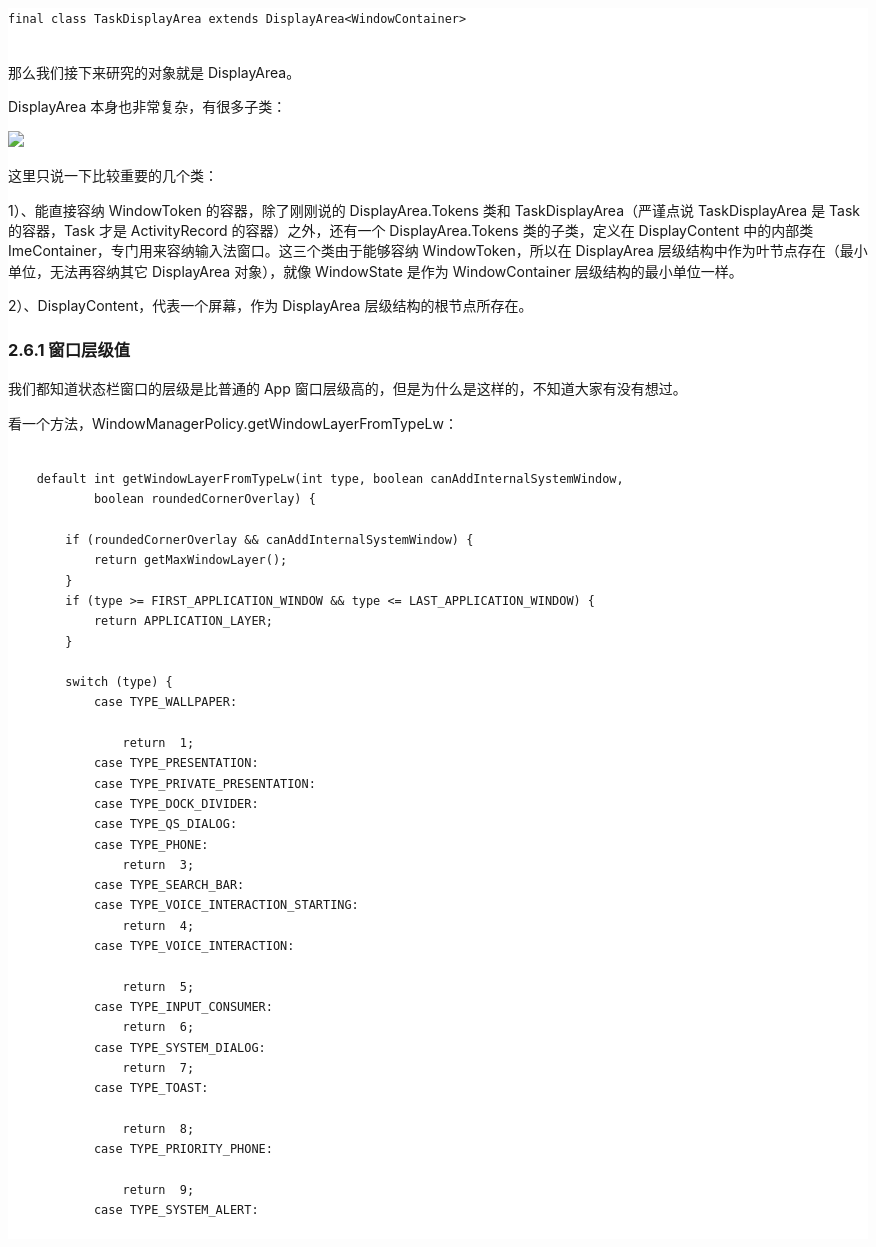 ```
final class TaskDisplayArea extends DisplayArea<WindowContainer>


```

那么我们接下来研究的对象就是 DisplayArea。

DisplayArea 本身也非常复杂，有很多子类：

![](https://p1-juejin.byteimg.com/tos-cn-i-k3u1fbpfcp/5e11c2f11ec14f32b88c39df7233dd59~tplv-k3u1fbpfcp-jj-mark:3024:0:0:0:q75.awebp)

这里只说一下比较重要的几个类：

1）、能直接容纳 WindowToken 的容器，除了刚刚说的 DisplayArea.Tokens 类和 TaskDisplayArea（严谨点说 TaskDisplayArea 是 Task 的容器，Task 才是 ActivityRecord 的容器）之外，还有一个 DisplayArea.Tokens 类的子类，定义在 DisplayContent 中的内部类 ImeContainer，专门用来容纳输入法窗口。这三个类由于能够容纳 WindowToken，所以在 DisplayArea 层级结构中作为叶节点存在（最小单位，无法再容纳其它 DisplayArea 对象），就像 WindowState 是作为 WindowContainer 层级结构的最小单位一样。

2）、DisplayContent，代表一个屏幕，作为 DisplayArea 层级结构的根节点所存在。

### 2.6.1 窗口层级值

我们都知道状态栏窗口的层级是比普通的 App 窗口层级高的，但是为什么是这样的，不知道大家有没有想过。

看一个方法，WindowManagerPolicy.getWindowLayerFromTypeLw：

```
    
    default int getWindowLayerFromTypeLw(int type, boolean canAddInternalSystemWindow,
            boolean roundedCornerOverlay) {
        
        if (roundedCornerOverlay && canAddInternalSystemWindow) {
            return getMaxWindowLayer();
        }
        if (type >= FIRST_APPLICATION_WINDOW && type <= LAST_APPLICATION_WINDOW) {
            return APPLICATION_LAYER;
        }

        switch (type) {
            case TYPE_WALLPAPER:
                
                return  1;
            case TYPE_PRESENTATION:
            case TYPE_PRIVATE_PRESENTATION:
            case TYPE_DOCK_DIVIDER:
            case TYPE_QS_DIALOG:
            case TYPE_PHONE:
                return  3;
            case TYPE_SEARCH_BAR:
            case TYPE_VOICE_INTERACTION_STARTING:
                return  4;
            case TYPE_VOICE_INTERACTION:
                
                return  5;
            case TYPE_INPUT_CONSUMER:
                return  6;
            case TYPE_SYSTEM_DIALOG:
                return  7;
            case TYPE_TOAST:
                
                return  8;
            case TYPE_PRIORITY_PHONE:
                
                return  9;
            case TYPE_SYSTEM_ALERT:
                
```